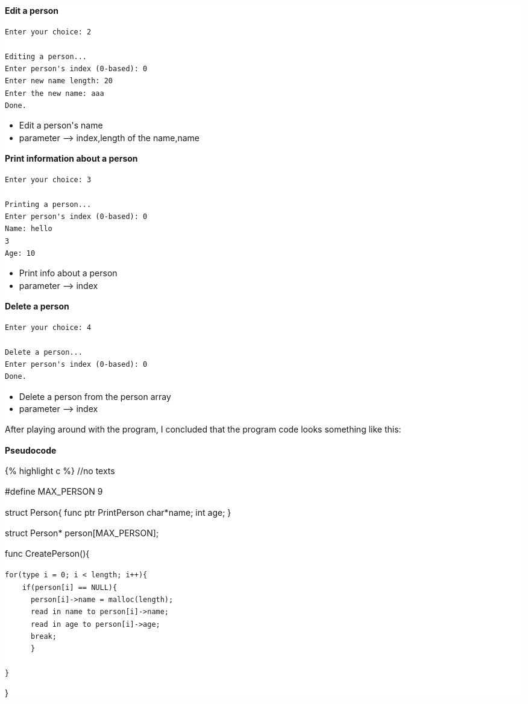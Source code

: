 **Edit a person**
```
Enter your choice: 2

Editing a person...
Enter person's index (0-based): 0
Enter new name length: 20
Enter the new name: aaa
Done.
```
- Edit a person's name
- parameter --> index,length of the name,name

**Print information about a person**

```
Enter your choice: 3

Printing a person...
Enter person's index (0-based): 0
Name: hello
3
Age: 10
```

- Print info about a person
- parameter --> index

**Delete a person**

```
Enter your choice: 4

Delete a person...
Enter person's index (0-based): 0
Done.
```

- Delete a person from the person array
- parameter --> index

After playing around with the program, I concluded that the program code looks something like this:

**Pseudocode**

{% highlight c %}
//no texts

#define MAX_PERSON 9

struct Person{
  func ptr PrintPerson
  char*name;
  int age;
}

struct Person* person[MAX_PERSON];

func CreatePerson(){

    for(type i = 0; i < length; i++){
        if(person[i] == NULL){
          person[i]->name = malloc(length);
          read in name to person[i]->name;
          read in age to person[i]->age;
          break;
          }

    }


}
